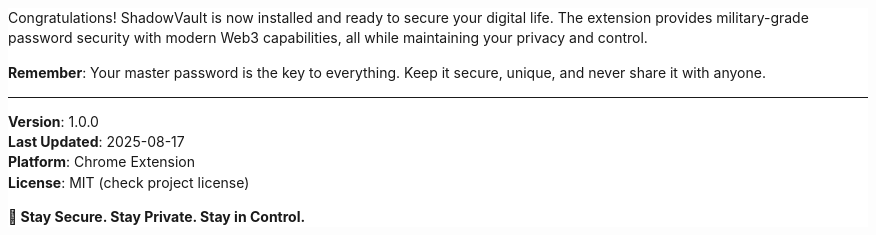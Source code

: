 Congratulations! ShadowVault is now installed and ready to secure your digital life. The extension provides military-grade password security with modern Web3 capabilities, all while maintaining your privacy and control.

**Remember**: Your master password is the key to everything. Keep it secure, unique, and never share it with anyone.

---

**Version**: 1.0.0  
**Last Updated**: 2025-08-17  
**Platform**: Chrome Extension  
**License**: MIT (check project license)

**🔐 Stay Secure. Stay Private. Stay in Control.**